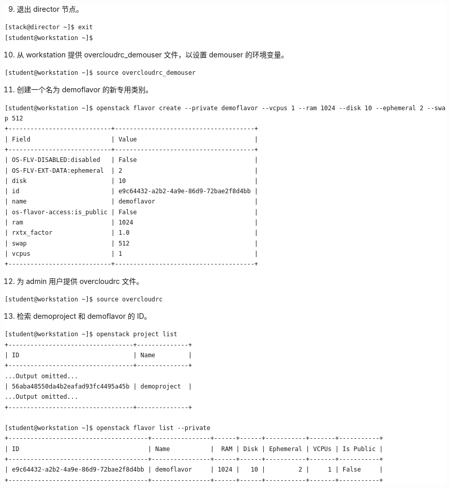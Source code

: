 9. 退出 director 节点。

```
[stack@director ~]$ exit
[student@workstation ~]$ 
```

10. 从 workstation 提供 overcloudrc_demouser 文件，以设置 demouser 的环境变量。

```
[student@workstation ~]$ source overcloudrc_demouser
```

11. 创建一个名为 demoflavor 的新专用类别。

```
[student@workstation ~]$ openstack flavor create --private demoflavor --vcpus 1 --ram 1024 --disk 10 --ephemeral 2 --swap 512
+----------------------------+--------------------------------------+
| Field                      | Value                                |
+----------------------------+--------------------------------------+
| OS-FLV-DISABLED:disabled   | False                                |
| OS-FLV-EXT-DATA:ephemeral  | 2                                    |
| disk                       | 10                                   |
| id                         | e9c64432-a2b2-4a9e-86d9-72bae2f8d4bb |
| name                       | demoflavor                           |
| os-flavor-access:is_public | False                                |
| ram                        | 1024                                 |
| rxtx_factor                | 1.0                                  |
| swap                       | 512                                  |
| vcpus                      | 1                                    |
+----------------------------+--------------------------------------+
```

12. 为 admin 用户提供 overcloudrc 文件。

```
[student@workstation ~]$ source overcloudrc
```
        
13. 检索 demoproject 和 demoflavor 的 ID。

```
[student@workstation ~]$ openstack project list
+----------------------------------+--------------+
| ID                               | Name         |
+----------------------------------+--------------+
...Output omitted...
| 56aba48550da4b2eafad93fc4495a45b | demoproject  |
...Output omitted...
+----------------------------------+--------------+

[student@workstation ~]$ openstack flavor list --private
+--------------------------------------+----------------+------+------+-----------+-------+-----------+
| ID                                   | Name           |  RAM | Disk | Ephemeral | VCPUs | Is Public |
+--------------------------------------+----------------+------+------+-----------+-------+-----------+
| e9c64432-a2b2-4a9e-86d9-72bae2f8d4bb | demoflavor     | 1024 |   10 |         2 |     1 | False     |
+--------------------------------------+----------------+------+------+-----------+-------+-----------+
```
